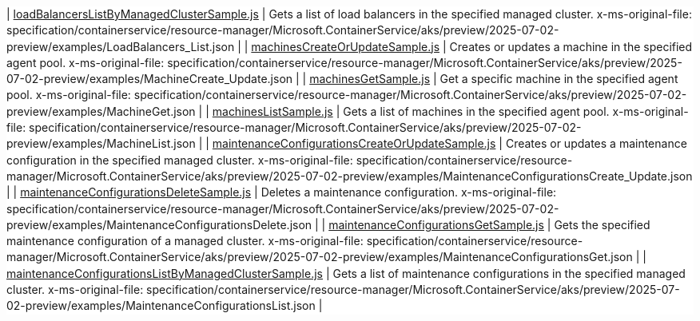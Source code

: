 | [loadBalancersListByManagedClusterSample.js][loadbalancerslistbymanagedclustersample]                                             | Gets a list of load balancers in the specified managed cluster. x-ms-original-file: specification/containerservice/resource-manager/Microsoft.ContainerService/aks/preview/2025-07-02-preview/examples/LoadBalancers_List.json                                                                                                                                                                                                                                                                                                                          |
| [machinesCreateOrUpdateSample.js][machinescreateorupdatesample]                                                                   | Creates or updates a machine in the specified agent pool. x-ms-original-file: specification/containerservice/resource-manager/Microsoft.ContainerService/aks/preview/2025-07-02-preview/examples/MachineCreate_Update.json                                                                                                                                                                                                                                                                                                                              |
| [machinesGetSample.js][machinesgetsample]                                                                                         | Get a specific machine in the specified agent pool. x-ms-original-file: specification/containerservice/resource-manager/Microsoft.ContainerService/aks/preview/2025-07-02-preview/examples/MachineGet.json                                                                                                                                                                                                                                                                                                                                              |
| [machinesListSample.js][machineslistsample]                                                                                       | Gets a list of machines in the specified agent pool. x-ms-original-file: specification/containerservice/resource-manager/Microsoft.ContainerService/aks/preview/2025-07-02-preview/examples/MachineList.json                                                                                                                                                                                                                                                                                                                                            |
| [maintenanceConfigurationsCreateOrUpdateSample.js][maintenanceconfigurationscreateorupdatesample]                                 | Creates or updates a maintenance configuration in the specified managed cluster. x-ms-original-file: specification/containerservice/resource-manager/Microsoft.ContainerService/aks/preview/2025-07-02-preview/examples/MaintenanceConfigurationsCreate_Update.json                                                                                                                                                                                                                                                                                     |
| [maintenanceConfigurationsDeleteSample.js][maintenanceconfigurationsdeletesample]                                                 | Deletes a maintenance configuration. x-ms-original-file: specification/containerservice/resource-manager/Microsoft.ContainerService/aks/preview/2025-07-02-preview/examples/MaintenanceConfigurationsDelete.json                                                                                                                                                                                                                                                                                                                                        |
| [maintenanceConfigurationsGetSample.js][maintenanceconfigurationsgetsample]                                                       | Gets the specified maintenance configuration of a managed cluster. x-ms-original-file: specification/containerservice/resource-manager/Microsoft.ContainerService/aks/preview/2025-07-02-preview/examples/MaintenanceConfigurationsGet.json                                                                                                                                                                                                                                                                                                             |
| [maintenanceConfigurationsListByManagedClusterSample.js][maintenanceconfigurationslistbymanagedclustersample]                     | Gets a list of maintenance configurations in the specified managed cluster. x-ms-original-file: specification/containerservice/resource-manager/Microsoft.ContainerService/aks/preview/2025-07-02-preview/examples/MaintenanceConfigurationsList.json                                                                                                                                                                                                                                                                                                   |

[agentpoolsabortlatestoperationsample]: https://github.com/Azure/azure-sdk-for-js/blob/main/sdk/containerservice/arm-containerservice/samples/v23-beta/javascript/agentPoolsAbortLatestOperationSample.js
[agentpoolscompleteupgradesample]: https://github.com/Azure/azure-sdk-for-js/blob/main/sdk/containerservice/arm-containerservice/samples/v23-beta/javascript/agentPoolsCompleteUpgradeSample.js
[agentpoolscreateorupdatesample]: https://github.com/Azure/azure-sdk-for-js/blob/main/sdk/containerservice/arm-containerservice/samples/v23-beta/javascript/agentPoolsCreateOrUpdateSample.js
[agentpoolsdeletemachinessample]: https://github.com/Azure/azure-sdk-for-js/blob/main/sdk/containerservice/arm-containerservice/samples/v23-beta/javascript/agentPoolsDeleteMachinesSample.js
[agentpoolsdeletesample]: https://github.com/Azure/azure-sdk-for-js/blob/main/sdk/containerservice/arm-containerservice/samples/v23-beta/javascript/agentPoolsDeleteSample.js
[agentpoolsgetavailableagentpoolversionssample]: https://github.com/Azure/azure-sdk-for-js/blob/main/sdk/containerservice/arm-containerservice/samples/v23-beta/javascript/agentPoolsGetAvailableAgentPoolVersionsSample.js
[agentpoolsgetsample]: https://github.com/Azure/azure-sdk-for-js/blob/main/sdk/containerservice/arm-containerservice/samples/v23-beta/javascript/agentPoolsGetSample.js
[agentpoolsgetupgradeprofilesample]: https://github.com/Azure/azure-sdk-for-js/blob/main/sdk/containerservice/arm-containerservice/samples/v23-beta/javascript/agentPoolsGetUpgradeProfileSample.js
[agentpoolslistsample]: https://github.com/Azure/azure-sdk-for-js/blob/main/sdk/containerservice/arm-containerservice/samples/v23-beta/javascript/agentPoolsListSample.js
[agentpoolsupgradenodeimageversionsample]: https://github.com/Azure/azure-sdk-for-js/blob/main/sdk/containerservice/arm-containerservice/samples/v23-beta/javascript/agentPoolsUpgradeNodeImageVersionSample.js
[containerservicelistnodeimageversionssample]: https://github.com/Azure/azure-sdk-for-js/blob/main/sdk/containerservice/arm-containerservice/samples/v23-beta/javascript/containerServiceListNodeImageVersionsSample.js
[identitybindingscreateorupdatesample]: https://github.com/Azure/azure-sdk-for-js/blob/main/sdk/containerservice/arm-containerservice/samples/v23-beta/javascript/identityBindingsCreateOrUpdateSample.js
[identitybindingsdeletesample]: https://github.com/Azure/azure-sdk-for-js/blob/main/sdk/containerservice/arm-containerservice/samples/v23-beta/javascript/identityBindingsDeleteSample.js
[identitybindingsgetsample]: https://github.com/Azure/azure-sdk-for-js/blob/main/sdk/containerservice/arm-containerservice/samples/v23-beta/javascript/identityBindingsGetSample.js
[identitybindingslistbymanagedclustersample]: https://github.com/Azure/azure-sdk-for-js/blob/main/sdk/containerservice/arm-containerservice/samples/v23-beta/javascript/identityBindingsListByManagedClusterSample.js
[jwtauthenticatorscreateorupdatesample]: https://github.com/Azure/azure-sdk-for-js/blob/main/sdk/containerservice/arm-containerservice/samples/v23-beta/javascript/jwtAuthenticatorsCreateOrUpdateSample.js
[jwtauthenticatorsdeletesample]: https://github.com/Azure/azure-sdk-for-js/blob/main/sdk/containerservice/arm-containerservice/samples/v23-beta/javascript/jwtAuthenticatorsDeleteSample.js
[jwtauthenticatorsgetsample]: https://github.com/Azure/azure-sdk-for-js/blob/main/sdk/containerservice/arm-containerservice/samples/v23-beta/javascript/jwtAuthenticatorsGetSample.js
[jwtauthenticatorslistbymanagedclustersample]: https://github.com/Azure/azure-sdk-for-js/blob/main/sdk/containerservice/arm-containerservice/samples/v23-beta/javascript/jwtAuthenticatorsListByManagedClusterSample.js
[loadbalancerscreateorupdatesample]: https://github.com/Azure/azure-sdk-for-js/blob/main/sdk/containerservice/arm-containerservice/samples/v23-beta/javascript/loadBalancersCreateOrUpdateSample.js
[loadbalancersdeletesample]: https://github.com/Azure/azure-sdk-for-js/blob/main/sdk/containerservice/arm-containerservice/samples/v23-beta/javascript/loadBalancersDeleteSample.js
[loadbalancersgetsample]: https://github.com/Azure/azure-sdk-for-js/blob/main/sdk/containerservice/arm-containerservice/samples/v23-beta/javascript/loadBalancersGetSample.js
[loadbalancerslistbymanagedclustersample]: https://github.com/Azure/azure-sdk-for-js/blob/main/sdk/containerservice/arm-containerservice/samples/v23-beta/javascript/loadBalancersListByManagedClusterSample.js
[machinescreateorupdatesample]: https://github.com/Azure/azure-sdk-for-js/blob/main/sdk/containerservice/arm-containerservice/samples/v23-beta/javascript/machinesCreateOrUpdateSample.js
[machinesgetsample]: https://github.com/Azure/azure-sdk-for-js/blob/main/sdk/containerservice/arm-containerservice/samples/v23-beta/javascript/machinesGetSample.js
[machineslistsample]: https://github.com/Azure/azure-sdk-for-js/blob/main/sdk/containerservice/arm-containerservice/samples/v23-beta/javascript/machinesListSample.js
[maintenanceconfigurationscreateorupdatesample]: https://github.com/Azure/azure-sdk-for-js/blob/main/sdk/containerservice/arm-containerservice/samples/v23-beta/javascript/maintenanceConfigurationsCreateOrUpdateSample.js
[maintenanceconfigurationsdeletesample]: https://github.com/Azure/azure-sdk-for-js/blob/main/sdk/containerservice/arm-containerservice/samples/v23-beta/javascript/maintenanceConfigurationsDeleteSample.js
[maintenanceconfigurationsgetsample]: https://github.com/Azure/azure-sdk-for-js/blob/main/sdk/containerservice/arm-containerservice/samples/v23-beta/javascript/maintenanceConfigurationsGetSample.js
[maintenanceconfigurationslistbymanagedclustersample]: https://github.com/Azure/azure-sdk-for-js/blob/main/sdk/containerservice/arm-containerservice/samples/v23-beta/javascript/maintenanceConfigurationsListByManagedClusterSample.js
[managedclustersnapshotscreateorupdatesample]: https://github.com/Azure/azure-sdk-for-js/blob/main/sdk/containerservice/arm-containerservice/samples/v23-beta/javascript/managedClusterSnapshotsCreateOrUpdateSample.js
[managedclustersnapshotsdeletesample]: https://github.com/Azure/azure-sdk-for-js/blob/main/sdk/containerservice/arm-containerservice/samples/v23-beta/javascript/managedClusterSnapshotsDeleteSample.js
[managedclustersnapshotsgetsample]: https://github.com/Azure/azure-sdk-for-js/blob/main/sdk/containerservice/arm-containerservice/samples/v23-beta/javascript/managedClusterSnapshotsGetSample.js
[managedclustersnapshotslistbyresourcegroupsample]: https://github.com/Azure/azure-sdk-for-js/blob/main/sdk/containerservice/arm-containerservice/samples/v23-beta/javascript/managedClusterSnapshotsListByResourceGroupSample.js
[managedclustersnapshotslistsample]: https://github.com/Azure/azure-sdk-for-js/blob/main/sdk/containerservice/arm-containerservice/samples/v23-beta/javascript/managedClusterSnapshotsListSample.js
[managedclustersnapshotsupdatetagssample]: https://github.com/Azure/azure-sdk-for-js/blob/main/sdk/containerservice/arm-containerservice/samples/v23-beta/javascript/managedClusterSnapshotsUpdateTagsSample.js
[managedclustersabortlatestoperationsample]: https://github.com/Azure/azure-sdk-for-js/blob/main/sdk/containerservice/arm-containerservice/samples/v23-beta/javascript/managedClustersAbortLatestOperationSample.js
[managedclusterscreateorupdatesample]: https://github.com/Azure/azure-sdk-for-js/blob/main/sdk/containerservice/arm-containerservice/samples/v23-beta/javascript/managedClustersCreateOrUpdateSample.js
[managedclustersdeletesample]: https://github.com/Azure/azure-sdk-for-js/blob/main/sdk/containerservice/arm-containerservice/samples/v23-beta/javascript/managedClustersDeleteSample.js
[managedclustersgetaccessprofilesample]: https://github.com/Azure/azure-sdk-for-js/blob/main/sdk/containerservice/arm-containerservice/samples/v23-beta/javascript/managedClustersGetAccessProfileSample.js
[managedclustersgetcommandresultsample]: https://github.com/Azure/azure-sdk-for-js/blob/main/sdk/containerservice/arm-containerservice/samples/v23-beta/javascript/managedClustersGetCommandResultSample.js
[managedclustersgetguardrailsversionssample]: https://github.com/Azure/azure-sdk-for-js/blob/main/sdk/containerservice/arm-containerservice/samples/v23-beta/javascript/managedClustersGetGuardrailsVersionsSample.js
[managedclustersgetmeshrevisionprofilesample]: https://github.com/Azure/azure-sdk-for-js/blob/main/sdk/containerservice/arm-containerservice/samples/v23-beta/javascript/managedClustersGetMeshRevisionProfileSample.js
[managedclustersgetmeshupgradeprofilesample]: https://github.com/Azure/azure-sdk-for-js/blob/main/sdk/containerservice/arm-containerservice/samples/v23-beta/javascript/managedClustersGetMeshUpgradeProfileSample.js
[managedclustersgetsafeguardsversionssample]: https://github.com/Azure/azure-sdk-for-js/blob/main/sdk/containerservice/arm-containerservice/samples/v23-beta/javascript/managedClustersGetSafeguardsVersionsSample.js
[managedclustersgetsample]: https://github.com/Azure/azure-sdk-for-js/blob/main/sdk/containerservice/arm-containerservice/samples/v23-beta/javascript/managedClustersGetSample.js
[managedclustersgetupgradeprofilesample]: https://github.com/Azure/azure-sdk-for-js/blob/main/sdk/containerservice/arm-containerservice/samples/v23-beta/javascript/managedClustersGetUpgradeProfileSample.js
[managedclusterslistbyresourcegroupsample]: https://github.com/Azure/azure-sdk-for-js/blob/main/sdk/containerservice/arm-containerservice/samples/v23-beta/javascript/managedClustersListByResourceGroupSample.js
[managedclusterslistclusteradmincredentialssample]: https://github.com/Azure/azure-sdk-for-js/blob/main/sdk/containerservice/arm-containerservice/samples/v23-beta/javascript/managedClustersListClusterAdminCredentialsSample.js
[managedclusterslistclustermonitoringusercredentialssample]: https://github.com/Azure/azure-sdk-for-js/blob/main/sdk/containerservice/arm-containerservice/samples/v23-beta/javascript/managedClustersListClusterMonitoringUserCredentialsSample.js
[managedclusterslistclusterusercredentialssample]: https://github.com/Azure/azure-sdk-for-js/blob/main/sdk/containerservice/arm-containerservice/samples/v23-beta/javascript/managedClustersListClusterUserCredentialsSample.js
[managedclusterslistguardrailsversionssample]: https://github.com/Azure/azure-sdk-for-js/blob/main/sdk/containerservice/arm-containerservice/samples/v23-beta/javascript/managedClustersListGuardrailsVersionsSample.js
[managedclusterslistkubernetesversionssample]: https://github.com/Azure/azure-sdk-for-js/blob/main/sdk/containerservice/arm-containerservice/samples/v23-beta/javascript/managedClustersListKubernetesVersionsSample.js
[managedclusterslistmeshrevisionprofilessample]: https://github.com/Azure/azure-sdk-for-js/blob/main/sdk/containerservice/arm-containerservice/samples/v23-beta/javascript/managedClustersListMeshRevisionProfilesSample.js
[managedclusterslistmeshupgradeprofilessample]: https://github.com/Azure/azure-sdk-for-js/blob/main/sdk/containerservice/arm-containerservice/samples/v23-beta/javascript/managedClustersListMeshUpgradeProfilesSample.js
[managedclusterslistoutboundnetworkdependenciesendpointssample]: https://github.com/Azure/azure-sdk-for-js/blob/main/sdk/containerservice/arm-containerservice/samples/v23-beta/javascript/managedClustersListOutboundNetworkDependenciesEndpointsSample.js
[managedclusterslistsafeguardsversionssample]: https://github.com/Azure/azure-sdk-for-js/blob/main/sdk/containerservice/arm-containerservice/samples/v23-beta/javascript/managedClustersListSafeguardsVersionsSample.js
[managedclusterslistsample]: https://github.com/Azure/azure-sdk-for-js/blob/main/sdk/containerservice/arm-containerservice/samples/v23-beta/javascript/managedClustersListSample.js
[managedclustersrebalanceloadbalancerssample]: https://github.com/Azure/azure-sdk-for-js/blob/main/sdk/containerservice/arm-containerservice/samples/v23-beta/javascript/managedClustersRebalanceLoadBalancersSample.js
[managedclustersresetaadprofilesample]: https://github.com/Azure/azure-sdk-for-js/blob/main/sdk/containerservice/arm-containerservice/samples/v23-beta/javascript/managedClustersResetAadProfileSample.js
[managedclustersresetserviceprincipalprofilesample]: https://github.com/Azure/azure-sdk-for-js/blob/main/sdk/containerservice/arm-containerservice/samples/v23-beta/javascript/managedClustersResetServicePrincipalProfileSample.js
[managedclustersrotateclustercertificatessample]: https://github.com/Azure/azure-sdk-for-js/blob/main/sdk/containerservice/arm-containerservice/samples/v23-beta/javascript/managedClustersRotateClusterCertificatesSample.js
[managedclustersrotateserviceaccountsigningkeyssample]: https://github.com/Azure/azure-sdk-for-js/blob/main/sdk/containerservice/arm-containerservice/samples/v23-beta/javascript/managedClustersRotateServiceAccountSigningKeysSample.js
[managedclustersruncommandsample]: https://github.com/Azure/azure-sdk-for-js/blob/main/sdk/containerservice/arm-containerservice/samples/v23-beta/javascript/managedClustersRunCommandSample.js
[managedclustersstartsample]: https://github.com/Azure/azure-sdk-for-js/blob/main/sdk/containerservice/arm-containerservice/samples/v23-beta/javascript/managedClustersStartSample.js
[managedclustersstopsample]: https://github.com/Azure/azure-sdk-for-js/blob/main/sdk/containerservice/arm-containerservice/samples/v23-beta/javascript/managedClustersStopSample.js
[managedclustersupdatetagssample]: https://github.com/Azure/azure-sdk-for-js/blob/main/sdk/containerservice/arm-containerservice/samples/v23-beta/javascript/managedClustersUpdateTagsSample.js
[managednamespacescreateorupdatesample]: https://github.com/Azure/azure-sdk-for-js/blob/main/sdk/containerservice/arm-containerservice/samples/v23-beta/javascript/managedNamespacesCreateOrUpdateSample.js
[managednamespacesdeletesample]: https://github.com/Azure/azure-sdk-for-js/blob/main/sdk/containerservice/arm-containerservice/samples/v23-beta/javascript/managedNamespacesDeleteSample.js
[managednamespacesgetsample]: https://github.com/Azure/azure-sdk-for-js/blob/main/sdk/containerservice/arm-containerservice/samples/v23-beta/javascript/managedNamespacesGetSample.js
[managednamespaceslistbymanagedclustersample]: https://github.com/Azure/azure-sdk-for-js/blob/main/sdk/containerservice/arm-containerservice/samples/v23-beta/javascript/managedNamespacesListByManagedClusterSample.js
[managednamespaceslistcredentialsample]: https://github.com/Azure/azure-sdk-for-js/blob/main/sdk/containerservice/arm-containerservice/samples/v23-beta/javascript/managedNamespacesListCredentialSample.js
[managednamespacesupdatesample]: https://github.com/Azure/azure-sdk-for-js/blob/main/sdk/containerservice/arm-containerservice/samples/v23-beta/javascript/managedNamespacesUpdateSample.js
[operationstatusresultgetbyagentpoolsample]: https://github.com/Azure/azure-sdk-for-js/blob/main/sdk/containerservice/arm-containerservice/samples/v23-beta/javascript/operationStatusResultGetByAgentPoolSample.js
[operationstatusresultgetsample]: https://github.com/Azure/azure-sdk-for-js/blob/main/sdk/containerservice/arm-containerservice/samples/v23-beta/javascript/operationStatusResultGetSample.js
[operationstatusresultlistsample]: https://github.com/Azure/azure-sdk-for-js/blob/main/sdk/containerservice/arm-containerservice/samples/v23-beta/javascript/operationStatusResultListSample.js
[operationslistsample]: https://github.com/Azure/azure-sdk-for-js/blob/main/sdk/containerservice/arm-containerservice/samples/v23-beta/javascript/operationsListSample.js
[privateendpointconnectionsdeletesample]: https://github.com/Azure/azure-sdk-for-js/blob/main/sdk/containerservice/arm-containerservice/samples/v23-beta/javascript/privateEndpointConnectionsDeleteSample.js
[privateendpointconnectionsgetsample]: https://github.com/Azure/azure-sdk-for-js/blob/main/sdk/containerservice/arm-containerservice/samples/v23-beta/javascript/privateEndpointConnectionsGetSample.js
[privateendpointconnectionslistsample]: https://github.com/Azure/azure-sdk-for-js/blob/main/sdk/containerservice/arm-containerservice/samples/v23-beta/javascript/privateEndpointConnectionsListSample.js
[privateendpointconnectionsupdatesample]: https://github.com/Azure/azure-sdk-for-js/blob/main/sdk/containerservice/arm-containerservice/samples/v23-beta/javascript/privateEndpointConnectionsUpdateSample.js
[privatelinkresourceslistsample]: https://github.com/Azure/azure-sdk-for-js/blob/main/sdk/containerservice/arm-containerservice/samples/v23-beta/javascript/privateLinkResourcesListSample.js
[resolveprivatelinkserviceidpostsample]: https://github.com/Azure/azure-sdk-for-js/blob/main/sdk/containerservice/arm-containerservice/samples/v23-beta/javascript/resolvePrivateLinkServiceIdPostSample.js
[snapshotscreateorupdatesample]: https://github.com/Azure/azure-sdk-for-js/blob/main/sdk/containerservice/arm-containerservice/samples/v23-beta/javascript/snapshotsCreateOrUpdateSample.js
[snapshotsdeletesample]: https://github.com/Azure/azure-sdk-for-js/blob/main/sdk/containerservice/arm-containerservice/samples/v23-beta/javascript/snapshotsDeleteSample.js
[snapshotsgetsample]: https://github.com/Azure/azure-sdk-for-js/blob/main/sdk/containerservice/arm-containerservice/samples/v23-beta/javascript/snapshotsGetSample.js
[snapshotslistbyresourcegroupsample]: https://github.com/Azure/azure-sdk-for-js/blob/main/sdk/containerservice/arm-containerservice/samples/v23-beta/javascript/snapshotsListByResourceGroupSample.js
[snapshotslistsample]: https://github.com/Azure/azure-sdk-for-js/blob/main/sdk/containerservice/arm-containerservice/samples/v23-beta/javascript/snapshotsListSample.js
[snapshotsupdatetagssample]: https://github.com/Azure/azure-sdk-for-js/blob/main/sdk/containerservice/arm-containerservice/samples/v23-beta/javascript/snapshotsUpdateTagsSample.js
[trustedaccessrolebindingscreateorupdatesample]: https://github.com/Azure/azure-sdk-for-js/blob/main/sdk/containerservice/arm-containerservice/samples/v23-beta/javascript/trustedAccessRoleBindingsCreateOrUpdateSample.js
[trustedaccessrolebindingsdeletesample]: https://github.com/Azure/azure-sdk-for-js/blob/main/sdk/containerservice/arm-containerservice/samples/v23-beta/javascript/trustedAccessRoleBindingsDeleteSample.js
[trustedaccessrolebindingsgetsample]: https://github.com/Azure/azure-sdk-for-js/blob/main/sdk/containerservice/arm-containerservice/samples/v23-beta/javascript/trustedAccessRoleBindingsGetSample.js
[trustedaccessrolebindingslistsample]: https://github.com/Azure/azure-sdk-for-js/blob/main/sdk/containerservice/arm-containerservice/samples/v23-beta/javascript/trustedAccessRoleBindingsListSample.js
[trustedaccessroleslistsample]: https://github.com/Azure/azure-sdk-for-js/blob/main/sdk/containerservice/arm-containerservice/samples/v23-beta/javascript/trustedAccessRolesListSample.js
[apiref]: https://learn.microsoft.com/javascript/api/@azure/arm-containerservice?view=azure-node-preview
[freesub]: https://azure.microsoft.com/free/
[package]: https://github.com/Azure/azure-sdk-for-js/tree/main/sdk/containerservice/arm-containerservice/README.md